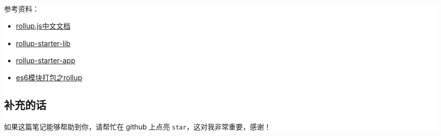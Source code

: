 参考资料：

- [rollup.js中文文档](https://www.rollupjs.com/)

- [rollup-starter-lib](https://github.com/rollup/rollup-starter-lib)

- [rollup-starter-app](https://github.com/rollup/rollup-starter-app)

- [es6模块打包之rollup](https://blog.csdn.net/whl0071/article/details/128411677)



## 补充的话

如果这篇笔记能够帮助到你，请帮忙在 github 上点亮 `star`，这对我非常重要，感谢！

